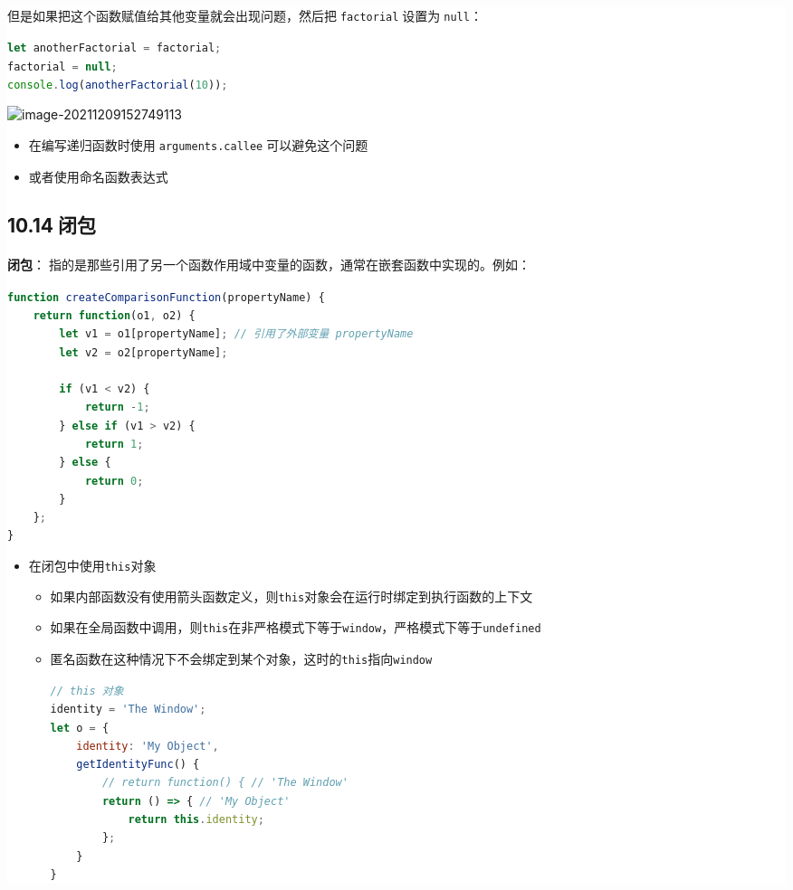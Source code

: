但是如果把这个函数赋值给其他变量就会出现问题，然后把 `factorial` 设置为 `null`：

```js
let anotherFactorial = factorial;
factorial = null;
console.log(anotherFactorial(10));
```

![image-20211209152749113](https://s2.loli.net/2021/12/09/QhrBmfk5oYdA1Lq.png)

- 在编写递归函数时使用 `arguments.callee` 可以避免这个问题

- 或者使用命名函数表达式

```js
```



## 10.14 闭包

**闭包**： 指的是那些引用了另一个函数作用域中变量的函数，通常在嵌套函数中实现的。例如：

```javascript
function createComparisonFunction(propertyName) {
    return function(o1, o2) {
        let v1 = o1[propertyName]; // 引用了外部变量 propertyName
        let v2 = o2[propertyName];

        if (v1 < v2) {
            return -1;
        } else if (v1 > v2) {
            return 1;
        } else {
            return 0;
        }
    };
}
```

- 在闭包中使用`this`对象

  - 如果内部函数没有使用箭头函数定义，则`this`对象会在运行时绑定到执行函数的上下文

  - 如果在全局函数中调用，则`this`在非严格模式下等于`window`，严格模式下等于`undefined`

  - 匿名函数在这种情况下不会绑定到某个对象，这时的`this`指向`window`

    ```javascript
    // this 对象
    identity = 'The Window';
    let o = {
        identity: 'My Object',
        getIdentityFunc() {
            // return function() { // 'The Window'
            return () => { // 'My Object'
                return this.identity;
            };
        }
    }
    